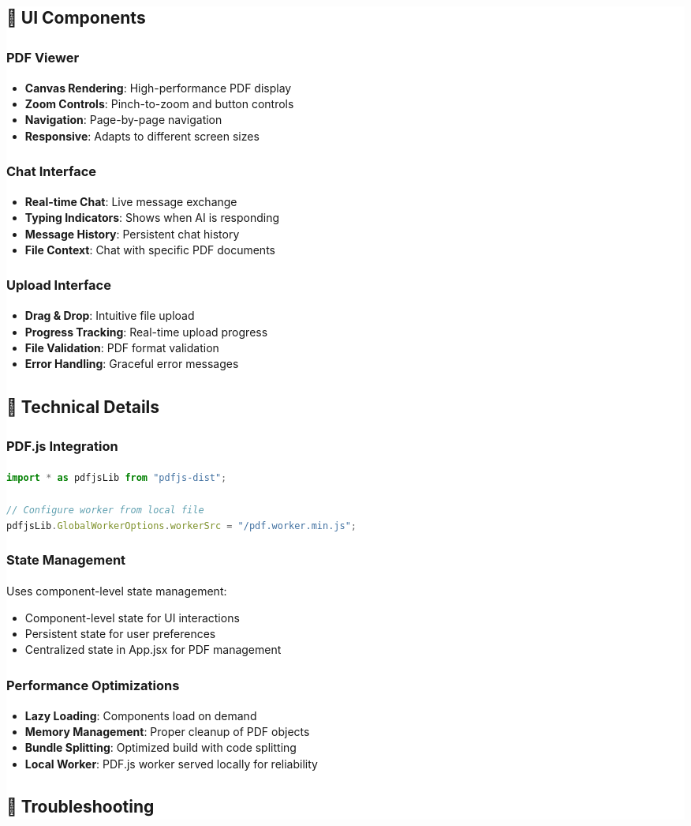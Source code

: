 ## 🎨 UI Components

### PDF Viewer

- **Canvas Rendering**: High-performance PDF display
- **Zoom Controls**: Pinch-to-zoom and button controls
- **Navigation**: Page-by-page navigation
- **Responsive**: Adapts to different screen sizes

### Chat Interface

- **Real-time Chat**: Live message exchange
- **Typing Indicators**: Shows when AI is responding
- **Message History**: Persistent chat history
- **File Context**: Chat with specific PDF documents

### Upload Interface

- **Drag & Drop**: Intuitive file upload
- **Progress Tracking**: Real-time upload progress
- **File Validation**: PDF format validation
- **Error Handling**: Graceful error messages

## 🔧 Technical Details

### PDF.js Integration

```javascript
import * as pdfjsLib from "pdfjs-dist";

// Configure worker from local file
pdfjsLib.GlobalWorkerOptions.workerSrc = "/pdf.worker.min.js";
```

### State Management

Uses component-level state management:

- Component-level state for UI interactions
- Persistent state for user preferences
- Centralized state in App.jsx for PDF management

### Performance Optimizations

- **Lazy Loading**: Components load on demand
- **Memory Management**: Proper cleanup of PDF objects
- **Bundle Splitting**: Optimized build with code splitting
- **Local Worker**: PDF.js worker served locally for reliability

## 🐛 Troubleshooting
